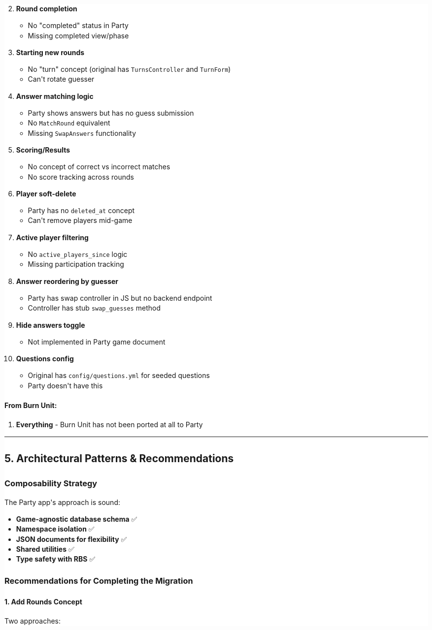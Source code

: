 2. **Round completion**
   - No "completed" status in Party
   - Missing completed view/phase

3. **Starting new rounds**
   - No "turn" concept (original has `TurnsController` and `TurnForm`)
   - Can't rotate guesser

4. **Answer matching logic**
   - Party shows answers but has no guess submission
   - No `MatchRound` equivalent
   - Missing `SwapAnswers` functionality

5. **Scoring/Results**
   - No concept of correct vs incorrect matches
   - No score tracking across rounds

6. **Player soft-delete**
   - Party has no `deleted_at` concept
   - Can't remove players mid-game

7. **Active player filtering**
   - No `active_players_since` logic
   - Missing participation tracking

8. **Answer reordering by guesser**
   - Party has swap controller in JS but no backend endpoint
   - Controller has stub `swap_guesses` method

9. **Hide answers toggle**
   - Not implemented in Party game document

10. **Questions config**
    - Original has `config/questions.yml` for seeded questions
    - Party doesn't have this

#### From Burn Unit:
1. **Everything** - Burn Unit has not been ported at all to Party

---

## 5. Architectural Patterns & Recommendations

### Composability Strategy
The Party app's approach is sound:
- **Game-agnostic database schema** ✅
- **Namespace isolation** ✅
- **JSON documents for flexibility** ✅
- **Shared utilities** ✅
- **Type safety with RBS** ✅

### Recommendations for Completing the Migration

#### 1. **Add Rounds Concept**
Two approaches:
